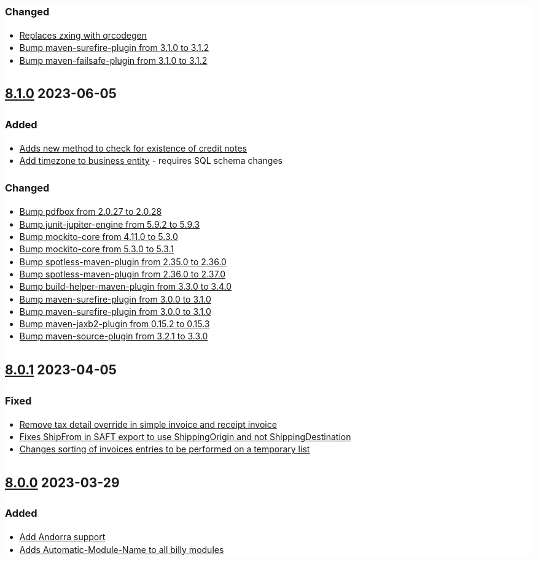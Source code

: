 ### Changed

 - [Replaces zxing with qrcodegen](https://github.com/premium-minds/billy/pull/434)
 - [Bump maven-surefire-plugin from 3.1.0 to 3.1.2](https://github.com/premium-minds/billy/pull/442)
 - [Bump maven-failsafe-plugin from 3.1.0 to 3.1.2](https://github.com/premium-minds/billy/pull/443)

## [8.1.0] 2023-06-05

### Added

 - [Adds new method to check for existence of credit notes](https://github.com/premium-minds/billy/pull/426)
 - [Add timezone to business entity](https://github.com/premium-minds/billy/pull/439) - requires SQL schema changes

### Changed

 - [Bump pdfbox from 2.0.27 to 2.0.28](https://github.com/premium-minds/billy/pull/414)
 - [Bump junit-jupiter-engine from 5.9.2 to 5.9.3](https://github.com/premium-minds/billy/pull/416)
 - [Bump mockito-core from 4.11.0 to 5.3.0](https://github.com/premium-minds/billy/pull/413)
 - [Bump mockito-core from 5.3.0 to 5.3.1](https://github.com/premium-minds/billy/pull/415)
 - [Bump spotless-maven-plugin from 2.35.0 to 2.36.0](https://github.com/premium-minds/billy/pull/412)
 - [Bump spotless-maven-plugin from 2.36.0 to 2.37.0](https://github.com/premium-minds/billy/pull/436)
 - [Bump build-helper-maven-plugin from 3.3.0 to 3.4.0](https://github.com/premium-minds/billy/pull/421)
 - [Bump maven-surefire-plugin from 3.0.0 to 3.1.0](https://github.com/premium-minds/billy/pull/420)
 - [Bump maven-surefire-plugin from 3.0.0 to 3.1.0](https://github.com/premium-minds/billy/pull/419)
 - [Bump maven-jaxb2-plugin from 0.15.2 to 0.15.3](https://github.com/premium-minds/billy/pull/423)
 - [Bump maven-source-plugin from 3.2.1 to 3.3.0](https://github.com/premium-minds/billy/pull/433)

## [8.0.1] 2023-04-05

### Fixed

 - [Remove tax detail override in simple invoice and receipt invoice](https://github.com/premium-minds/billy/pull/407)
 - [Fixes ShipFrom in SAFT export to use ShippingOrigin and not ShippingDestination](https://github.com/premium-minds/billy/pull/411)
 - [Changes sorting of invoices entries to be performed on a temporary list](https://github.com/premium-minds/billy/pull/410)

## [8.0.0] 2023-03-29

### Added

 - [Add Andorra support](https://github.com/premium-minds/billy/pull/401)
 - [Adds Automatic-Module-Name to all billy modules](https://github.com/premium-minds/billy/pull/389)


[unreleased v9]: https://github.com/premium-minds/billy/compare/v9.5.0...HEAD
[9.5.0]: https://github.com/premium-minds/billy/compare/v9.4.0...v9.5.0
[9.4.0]: https://github.com/premium-minds/billy/compare/v9.3.1...v9.4.0
[9.3.1]: https://github.com/premium-minds/billy/compare/v9.3.0...v9.3.1
[9.3.0]: https://github.com/premium-minds/billy/compare/v9.2.0...v9.3.0
[9.2.0]: https://github.com/premium-minds/billy/compare/v9.1.1...v9.2.0
[9.1.1]: https://github.com/premium-minds/billy/compare/v9.1.0...v9.1.1
[9.1.0]: https://github.com/premium-minds/billy/compare/v9.0.0...v9.1.0
[9.0.0]: https://github.com/premium-minds/billy/compare/v8.2.0...v9.0.0
[8.2.0]: https://github.com/premium-minds/billy/compare/v8.1.0...v8.2.0
[8.1.0]: https://github.com/premium-minds/billy/compare/v8.0.1...v8.1.0
[8.0.1]: https://github.com/premium-minds/billy/compare/v8.0.0...v8.0.1
[8.0.0]: https://github.com/premium-minds/billy/compare/v7.1.1...v8.0.0
[7.1.1]: https://github.com/premium-minds/billy/compare/v7.1.0...v7.1.1
[7.1.0]: https://github.com/premium-minds/billy/compare/v7.0.0...v7.1.0
[7.0.0]: https://github.com/premium-minds/billy/compare/v6.0.1...v7.0.0
[6.0.1]: https://github.com/premium-minds/billy/compare/v6.0.0...v6.0.1
[6.0.0]: https://github.com/premium-minds/billy/compare/v5.4.2...v6.0.0
[5.4.2]: https://github.com/premium-minds/billy/compare/v5.4.1...v5.4.2
[5.4.1]: https://github.com/premium-minds/billy/compare/v5.4.0...v5.4.1
[5.4.0]: https://github.com/premium-minds/billy/compare/v5.3.0...v5.4.0
[5.3.0]: https://github.com/premium-minds/billy/compare/v5.2.0...v5.3.0
[5.2.0]: https://github.com/premium-minds/billy/compare/v5.1.0...v5.2.0
[5.1.0]: https://github.com/premium-minds/billy/compare/v5.0.0...v5.1.0
[5.0.0]: https://github.com/premium-minds/billy/compare/v4.0.0...v5.0.0
[4.0.0]: https://github.com/premium-minds/billy/compare/v3.3.1...v4.0.0
[3.3.1]: https://github.com/premium-minds/billy/compare/v3.3.0...v3.3.1
[3.3.0]: https://github.com/premium-minds/billy/compare/v3.2.1...v3.3.0
[3.2.1]: https://github.com/premium-minds/billy/compare/v3.2.0...v3.2.1
[3.2.0]: https://github.com/premium-minds/billy/compare/v3.1.2...v3.2.0
[3.1.2]: https://github.com/premium-minds/billy/compare/v3.1.1...v3.1.2